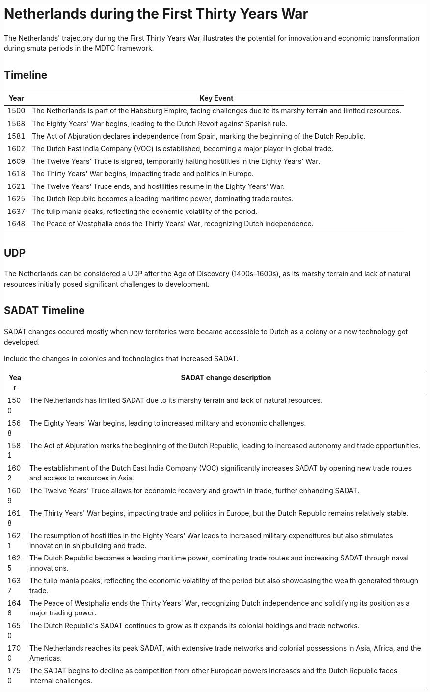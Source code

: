 # Netherlands during the First Thirty Years War

The Netherlands' trajectory during the First Thirty Years War illustrates the potential for innovation and economic transformation during smuta periods in the MDTC framework.

## Timeline

| Year | Key Event                                                                                                          |
| ---- | ------------------------------------------------------------------------------------------------------------------ |
| 1500 | The Netherlands is part of the Habsburg Empire, facing challenges due to its marshy terrain and limited resources. |
| 1568 | The Eighty Years' War begins, leading to the Dutch Revolt against Spanish rule.                                    |
| 1581 | The Act of Abjuration declares independence from Spain, marking the beginning of the Dutch Republic.               |
| 1602 | The Dutch East India Company (VOC) is established, becoming a major player in global trade.                        |
| 1609 | The Twelve Years' Truce is signed, temporarily halting hostilities in the Eighty Years' War.                       |
| 1618 | The Thirty Years' War begins, impacting trade and politics in Europe.                                              |
| 1621 | The Twelve Years' Truce ends, and hostilities resume in the Eighty Years' War.                                     |
| 1625 | The Dutch Republic becomes a leading maritime power, dominating trade routes.                                      |
| 1637 | The tulip mania peaks, reflecting the economic volatility of the period.                                           |
| 1648 | The Peace of Westphalia ends the Thirty Years' War, recognizing Dutch independence.                                |

## UDP

The Netherlands can be considered a UDP after the Age of Discovery (1400s–1600s), as its marshy terrain and lack of natural resources initially posed significant challenges to development.

## SADAT Timeline

SADAT changes occured mostly when new territories were became accessible to Dutch as a colony or a new technology got developed.

Include the changes in colonies and technologies that increased SADAT.

| Year | SADAT change description                                                                                                                                  |
| ---- | --------------------------------------------------------------------------------------------------------------------------------------------------------- |
| 1500 | The Netherlands has limited SADAT due to its marshy terrain and lack of natural resources.                                                                |
| 1568 | The Eighty Years' War begins, leading to increased military and economic challenges.                                                                      |
| 1581 | The Act of Abjuration marks the beginning of the Dutch Republic, leading to increased autonomy and trade opportunities.                                   |
| 1602 | The establishment of the Dutch East India Company (VOC) significantly increases SADAT by opening new trade routes and access to resources in Asia.        |
| 1609 | The Twelve Years' Truce allows for economic recovery and growth in trade, further enhancing SADAT.                                                        |
| 1618 | The Thirty Years' War begins, impacting trade and politics in Europe, but the Dutch Republic remains relatively stable.                                   |
| 1621 | The resumption of hostilities in the Eighty Years' War leads to increased military expenditures but also stimulates innovation in shipbuilding and trade. |
| 1625 | The Dutch Republic becomes a leading maritime power, dominating trade routes and increasing SADAT through naval innovations.                              |
| 1637 | The tulip mania peaks, reflecting the economic volatility of the period but also showcasing the wealth generated through trade.                           |
| 1648 | The Peace of Westphalia ends the Thirty Years' War, recognizing Dutch independence and solidifying its position as a major trading power.                 |
| 1650 | The Dutch Republic's SADAT continues to grow as it expands its colonial holdings and trade networks.                                                      |
| 1700 | The Netherlands reaches its peak SADAT, with extensive trade networks and colonial possessions in Asia, Africa, and the Americas.                         |
| 1750 | The SADAT begins to decline as competition from other European powers increases and the Dutch Republic faces internal challenges.                         |
